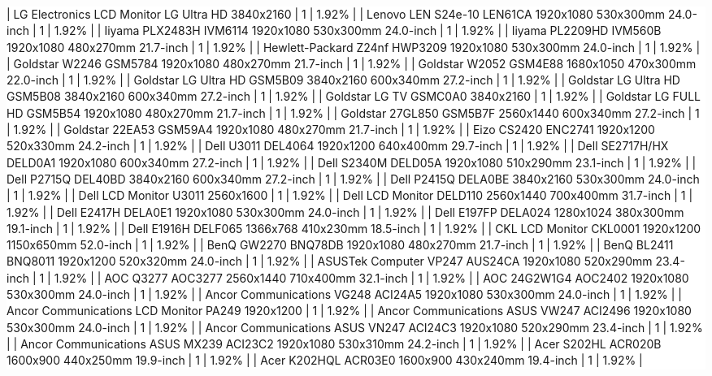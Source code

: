 | LG Electronics LCD Monitor LG Ultra HD 3840x2160                       | 1        | 1.92%   |
| Lenovo LEN S24e-10 LEN61CA 1920x1080 530x300mm 24.0-inch               | 1        | 1.92%   |
| Iiyama PLX2483H IVM6114 1920x1080 530x300mm 24.0-inch                  | 1        | 1.92%   |
| Iiyama PL2209HD IVM560B 1920x1080 480x270mm 21.7-inch                  | 1        | 1.92%   |
| Hewlett-Packard Z24nf HWP3209 1920x1080 530x300mm 24.0-inch            | 1        | 1.92%   |
| Goldstar W2246 GSM5784 1920x1080 480x270mm 21.7-inch                   | 1        | 1.92%   |
| Goldstar W2052 GSM4E88 1680x1050 470x300mm 22.0-inch                   | 1        | 1.92%   |
| Goldstar LG Ultra HD GSM5B09 3840x2160 600x340mm 27.2-inch             | 1        | 1.92%   |
| Goldstar LG Ultra HD GSM5B08 3840x2160 600x340mm 27.2-inch             | 1        | 1.92%   |
| Goldstar LG TV GSMC0A0 3840x2160                                       | 1        | 1.92%   |
| Goldstar LG FULL HD GSM5B54 1920x1080 480x270mm 21.7-inch              | 1        | 1.92%   |
| Goldstar 27GL850 GSM5B7F 2560x1440 600x340mm 27.2-inch                 | 1        | 1.92%   |
| Goldstar 22EA53 GSM59A4 1920x1080 480x270mm 21.7-inch                  | 1        | 1.92%   |
| Eizo CS2420 ENC2741 1920x1200 520x330mm 24.2-inch                      | 1        | 1.92%   |
| Dell U3011 DEL4064 1920x1200 640x400mm 29.7-inch                       | 1        | 1.92%   |
| Dell SE2717H/HX DELD0A1 1920x1080 600x340mm 27.2-inch                  | 1        | 1.92%   |
| Dell S2340M DELD05A 1920x1080 510x290mm 23.1-inch                      | 1        | 1.92%   |
| Dell P2715Q DEL40BD 3840x2160 600x340mm 27.2-inch                      | 1        | 1.92%   |
| Dell P2415Q DELA0BE 3840x2160 530x300mm 24.0-inch                      | 1        | 1.92%   |
| Dell LCD Monitor U3011 2560x1600                                       | 1        | 1.92%   |
| Dell LCD Monitor DELD110 2560x1440 700x400mm 31.7-inch                 | 1        | 1.92%   |
| Dell E2417H DELA0E1 1920x1080 530x300mm 24.0-inch                      | 1        | 1.92%   |
| Dell E197FP DELA024 1280x1024 380x300mm 19.1-inch                      | 1        | 1.92%   |
| Dell E1916H DELF065 1366x768 410x230mm 18.5-inch                       | 1        | 1.92%   |
| CKL LCD Monitor CKL0001 1920x1200 1150x650mm 52.0-inch                 | 1        | 1.92%   |
| BenQ GW2270 BNQ78DB 1920x1080 480x270mm 21.7-inch                      | 1        | 1.92%   |
| BenQ BL2411 BNQ8011 1920x1200 520x320mm 24.0-inch                      | 1        | 1.92%   |
| ASUSTek Computer VP247 AUS24CA 1920x1080 520x290mm 23.4-inch           | 1        | 1.92%   |
| AOC Q3277 AOC3277 2560x1440 710x400mm 32.1-inch                        | 1        | 1.92%   |
| AOC 24G2W1G4 AOC2402 1920x1080 530x300mm 24.0-inch                     | 1        | 1.92%   |
| Ancor Communications VG248 ACI24A5 1920x1080 530x300mm 24.0-inch       | 1        | 1.92%   |
| Ancor Communications LCD Monitor PA249 1920x1200                       | 1        | 1.92%   |
| Ancor Communications ASUS VW247 ACI2496 1920x1080 530x300mm 24.0-inch  | 1        | 1.92%   |
| Ancor Communications ASUS VN247 ACI24C3 1920x1080 520x290mm 23.4-inch  | 1        | 1.92%   |
| Ancor Communications ASUS MX239 ACI23C2 1920x1080 530x310mm 24.2-inch  | 1        | 1.92%   |
| Acer S202HL ACR020B 1600x900 440x250mm 19.9-inch                       | 1        | 1.92%   |
| Acer K202HQL ACR03E0 1600x900 430x240mm 19.4-inch                      | 1        | 1.92%   |
